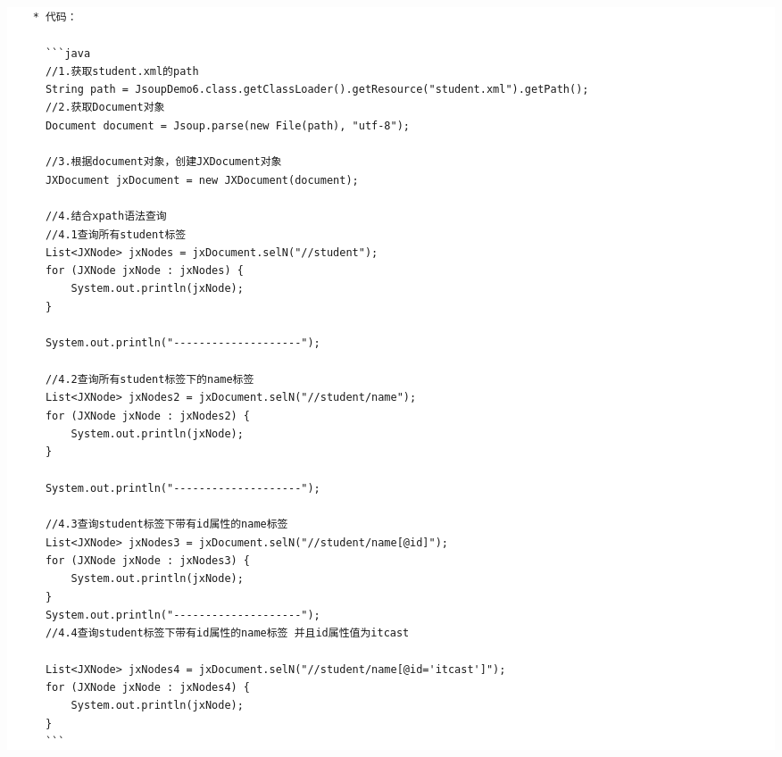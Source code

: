 		* 代码：
		
		  ```java
		  //1.获取student.xml的path
		  String path = JsoupDemo6.class.getClassLoader().getResource("student.xml").getPath();
		  //2.获取Document对象
		  Document document = Jsoup.parse(new File(path), "utf-8");
		  
		  //3.根据document对象，创建JXDocument对象
		  JXDocument jxDocument = new JXDocument(document);
		  
		  //4.结合xpath语法查询
		  //4.1查询所有student标签
		  List<JXNode> jxNodes = jxDocument.selN("//student");
		  for (JXNode jxNode : jxNodes) {
		      System.out.println(jxNode);
		  }
		  
		  System.out.println("--------------------");
		  
		  //4.2查询所有student标签下的name标签
		  List<JXNode> jxNodes2 = jxDocument.selN("//student/name");
		  for (JXNode jxNode : jxNodes2) {
		      System.out.println(jxNode);
		  }
		  
		  System.out.println("--------------------");
		  
		  //4.3查询student标签下带有id属性的name标签
		  List<JXNode> jxNodes3 = jxDocument.selN("//student/name[@id]");
		  for (JXNode jxNode : jxNodes3) {
		      System.out.println(jxNode);
		  }
		  System.out.println("--------------------");
		  //4.4查询student标签下带有id属性的name标签 并且id属性值为itcast
		  
		  List<JXNode> jxNodes4 = jxDocument.selN("//student/name[@id='itcast']");
		  for (JXNode jxNode : jxNodes4) {
		      System.out.println(jxNode);
		  }
		  ```


  			  

  